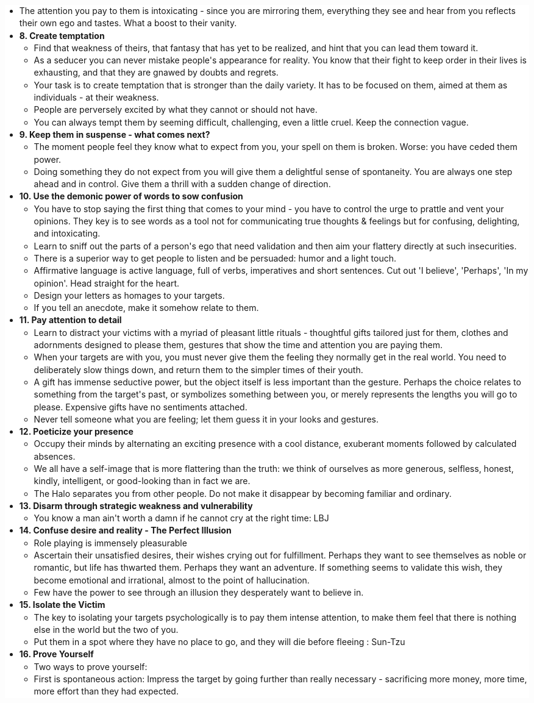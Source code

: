   - The attention you pay to them is intoxicating - since you are mirroring them, everything they see and hear from you reflects their own ego and tastes. What a boost to their vanity.
- **8. Create temptation**
  - Find that weakness of theirs, that fantasy that has yet to be realized, and hint that you can lead them toward it.
  - As a seducer you can never mistake people's appearance for reality. You know that their fight to keep order in their lives is exhausting, and that they are gnawed by doubts and regrets.
  - Your task is to create temptation that is stronger than the daily variety. It has to be focused on them, aimed at them as individuals - at their weakness.
  - People are perversely excited by what they cannot or should not have.
  - You can always tempt them by seeming difficult, challenging, even a little cruel. Keep the connection vague.
- **9. Keep them in suspense - what comes next?**
  - The moment people feel they know what to expect from you, your spell on them is broken. Worse: you have ceded them power.
  - Doing something they do not expect from you will give them a delightful sense of spontaneity. You are always one step ahead and in control. Give them a thrill with a sudden change of direction.
- **10. Use the demonic power of words to sow confusion**
  - You have to stop saying the first thing that comes to your mind - you have to control the urge to prattle and vent your opinions. They key is to see words as a tool not for communicating true thoughts & feelings but for confusing, delighting, and intoxicating.
  - Learn to sniff out the parts of a person's ego that need validation and then aim your flattery directly at such insecurities.
  - There is a superior way to get people to listen and be persuaded: humor and a light touch.
  - Affirmative language is active language, full of verbs, imperatives and short sentences. Cut out 'I believe', 'Perhaps', 'In my opinion'. Head straight for the heart.
  - Design your letters as homages to your targets.
  - If you tell an anecdote, make it somehow relate to them.
- **11. Pay attention to detail**
  - Learn to distract your victims with a myriad of pleasant little rituals - thoughtful gifts tailored just for them, clothes and adornments designed to please them, gestures that show the time and attention you are paying them.
  - When your targets are with you, you must never give them the feeling they normally get in the real world. You need to deliberately slow things down, and return them to the simpler times of their youth.
  - A gift has immense seductive power, but the object itself is less important than the gesture. Perhaps the choice relates to something from the target's past, or symbolizes something between you, or merely represents the lengths you will go to please. Expensive gifts have no sentiments attached.
  - Never tell someone what you are feeling; let them guess it in your looks and gestures.
- **12. Poeticize your presence**
  - Occupy their minds by alternating an exciting presence with a cool distance, exuberant moments followed by calculated absences.
  - We all have a self-image that is more flattering than the truth: we think of ourselves as more generous, selfless, honest, kindly, intelligent, or good-looking than in fact we are.
  - The Halo separates you from other people. Do not make it disappear by becoming familiar and ordinary.
- **13. Disarm through strategic weakness and vulnerability**
  - You know a man ain't worth a damn if he cannot cry at the right time: LBJ
- **14. Confuse desire and reality - The Perfect Illusion**
  - Role playing is immensely pleasurable
  - Ascertain their unsatisfied desires, their wishes crying out for fulfillment. Perhaps they want to see themselves as noble or romantic, but life has thwarted them. Perhaps they want an adventure. If something seems to validate this wish, they become emotional and irrational, almost to the point of hallucination.
  - Few have the power to see through an illusion they desperately want to believe in.
- **15. Isolate the Victim**
  - The key to isolating your targets psychologically is to pay them intense attention, to make them feel that there is nothing else in the world but the two of you.
  - Put them in a spot where they have no place to go, and they will die before fleeing : Sun-Tzu
- **16. Prove Yourself**
  - Two ways to prove yourself:
  - First is spontaneous action: Impress the target by going further than really necessary - sacrificing more money, more time, more effort than they had expected.